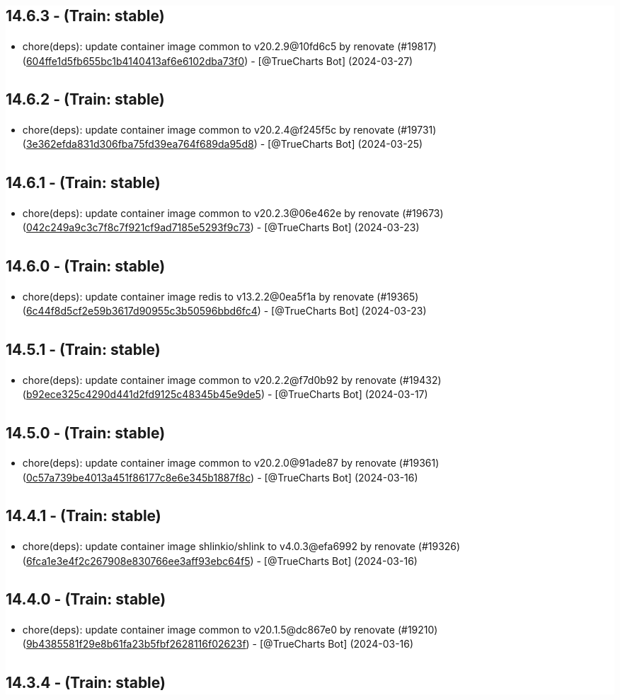 ## 14.6.3 - (Train: stable)

- chore(deps): update container image common to v20.2.9@10fd6c5 by renovate (#19817) ([604ffe1d5fb655bc1b4140413af6e6102dba73f0](https://github.com/truecharts/charts/commit/604ffe1d5fb655bc1b4140413af6e6102dba73f0)) - [@TrueCharts Bot] (2024-03-27)

## 14.6.2 - (Train: stable)

- chore(deps): update container image common to v20.2.4@f245f5c by renovate (#19731) ([3e362efda831d306fba75fd39ea764f689da95d8](https://github.com/truecharts/charts/commit/3e362efda831d306fba75fd39ea764f689da95d8)) - [@TrueCharts Bot] (2024-03-25)

## 14.6.1 - (Train: stable)

- chore(deps): update container image common to v20.2.3@06e462e by renovate (#19673) ([042c249a9c3c7f8c7f921cf9ad7185e5293f9c73](https://github.com/truecharts/charts/commit/042c249a9c3c7f8c7f921cf9ad7185e5293f9c73)) - [@TrueCharts Bot] (2024-03-23)

## 14.6.0 - (Train: stable)

- chore(deps): update container image redis to v13.2.2@0ea5f1a by renovate (#19365) ([6c44f8d5cf2e59b3617d90955c3b50596bbd6fc4](https://github.com/truecharts/charts/commit/6c44f8d5cf2e59b3617d90955c3b50596bbd6fc4)) - [@TrueCharts Bot] (2024-03-23)

## 14.5.1 - (Train: stable)

- chore(deps): update container image common to v20.2.2@f7d0b92 by renovate (#19432) ([b92ece325c4290d441d2fd9125c48345b45e9de5](https://github.com/truecharts/charts/commit/b92ece325c4290d441d2fd9125c48345b45e9de5)) - [@TrueCharts Bot] (2024-03-17)

## 14.5.0 - (Train: stable)

- chore(deps): update container image common to v20.2.0@91ade87 by renovate (#19361) ([0c57a739be4013a451f86177c8e6e345b1887f8c](https://github.com/truecharts/charts/commit/0c57a739be4013a451f86177c8e6e345b1887f8c)) - [@TrueCharts Bot] (2024-03-16)

## 14.4.1 - (Train: stable)

- chore(deps): update container image shlinkio/shlink to v4.0.3@efa6992 by renovate (#19326) ([6fca1e3e4f2c267908e830766ee3aff93ebc64f5](https://github.com/truecharts/charts/commit/6fca1e3e4f2c267908e830766ee3aff93ebc64f5)) - [@TrueCharts Bot] (2024-03-16)

## 14.4.0 - (Train: stable)

- chore(deps): update container image common to v20.1.5@dc867e0 by renovate (#19210) ([9b4385581f29e8b61fa23b5fbf2628116f02623f](https://github.com/truecharts/charts/commit/9b4385581f29e8b61fa23b5fbf2628116f02623f)) - [@TrueCharts Bot] (2024-03-16)

## 14.3.4 - (Train: stable)
